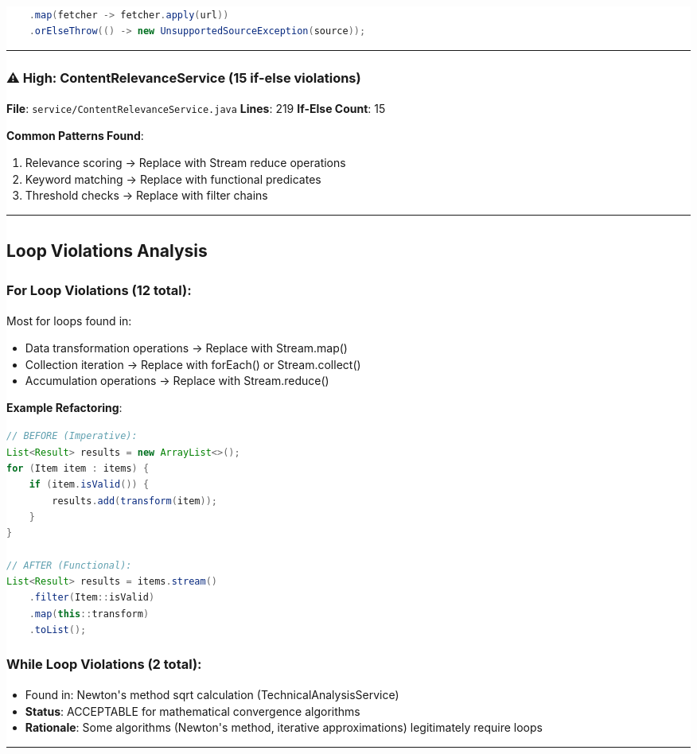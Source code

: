```java
    .map(fetcher -> fetcher.apply(url))
    .orElseThrow(() -> new UnsupportedSourceException(source));
```

---

### ⚠️ High: ContentRelevanceService (15 if-else violations)

**File**: `service/ContentRelevanceService.java`
**Lines**: 219
**If-Else Count**: 15

**Common Patterns Found**:
1. Relevance scoring → Replace with Stream reduce operations
2. Keyword matching → Replace with functional predicates
3. Threshold checks → Replace with filter chains

---

## Loop Violations Analysis

### For Loop Violations (12 total):
Most for loops found in:
- Data transformation operations → Replace with Stream.map()
- Collection iteration → Replace with forEach() or Stream.collect()
- Accumulation operations → Replace with Stream.reduce()

**Example Refactoring**:
```java
// BEFORE (Imperative):
List<Result> results = new ArrayList<>();
for (Item item : items) {
    if (item.isValid()) {
        results.add(transform(item));
    }
}

// AFTER (Functional):
List<Result> results = items.stream()
    .filter(Item::isValid)
    .map(this::transform)
    .toList();
```

### While Loop Violations (2 total):
- Found in: Newton's method sqrt calculation (TechnicalAnalysisService)
- **Status**: ACCEPTABLE for mathematical convergence algorithms
- **Rationale**: Some algorithms (Newton's method, iterative approximations) legitimately require loops

---
